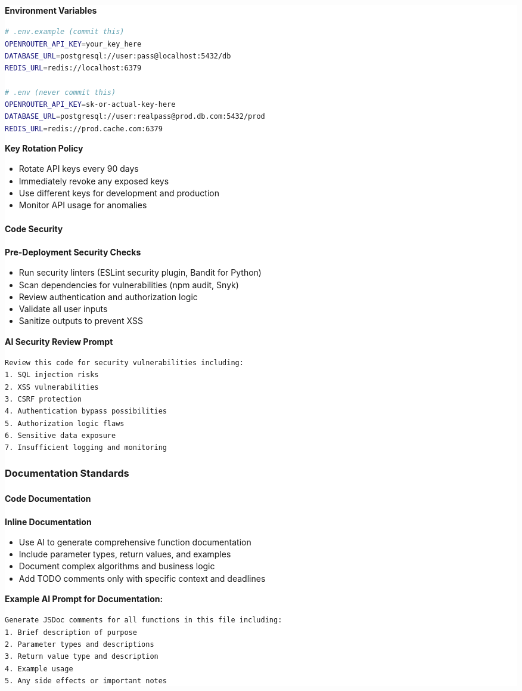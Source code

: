 **Environment Variables**
```bash
# .env.example (commit this)
OPENROUTER_API_KEY=your_key_here
DATABASE_URL=postgresql://user:pass@localhost:5432/db
REDIS_URL=redis://localhost:6379

# .env (never commit this)
OPENROUTER_API_KEY=sk-or-actual-key-here
DATABASE_URL=postgresql://user:realpass@prod.db.com:5432/prod
REDIS_URL=redis://prod.cache.com:6379
```

**Key Rotation Policy**
- Rotate API keys every 90 days
- Immediately revoke any exposed keys
- Use different keys for development and production
- Monitor API usage for anomalies

#### Code Security

**Pre-Deployment Security Checks**
- Run security linters (ESLint security plugin, Bandit for Python)
- Scan dependencies for vulnerabilities (npm audit, Snyk)
- Review authentication and authorization logic
- Validate all user inputs
- Sanitize outputs to prevent XSS

**AI Security Review Prompt**
```
Review this code for security vulnerabilities including:
1. SQL injection risks
2. XSS vulnerabilities
3. CSRF protection
4. Authentication bypass possibilities
5. Authorization logic flaws
6. Sensitive data exposure
7. Insufficient logging and monitoring
```

### Documentation Standards

#### Code Documentation

**Inline Documentation**
- Use AI to generate comprehensive function documentation
- Include parameter types, return values, and examples
- Document complex algorithms and business logic
- Add TODO comments only with specific context and deadlines

**Example AI Prompt for Documentation:**
```
Generate JSDoc comments for all functions in this file including:
1. Brief description of purpose
2. Parameter types and descriptions
3. Return value type and description
4. Example usage
5. Any side effects or important notes
```
